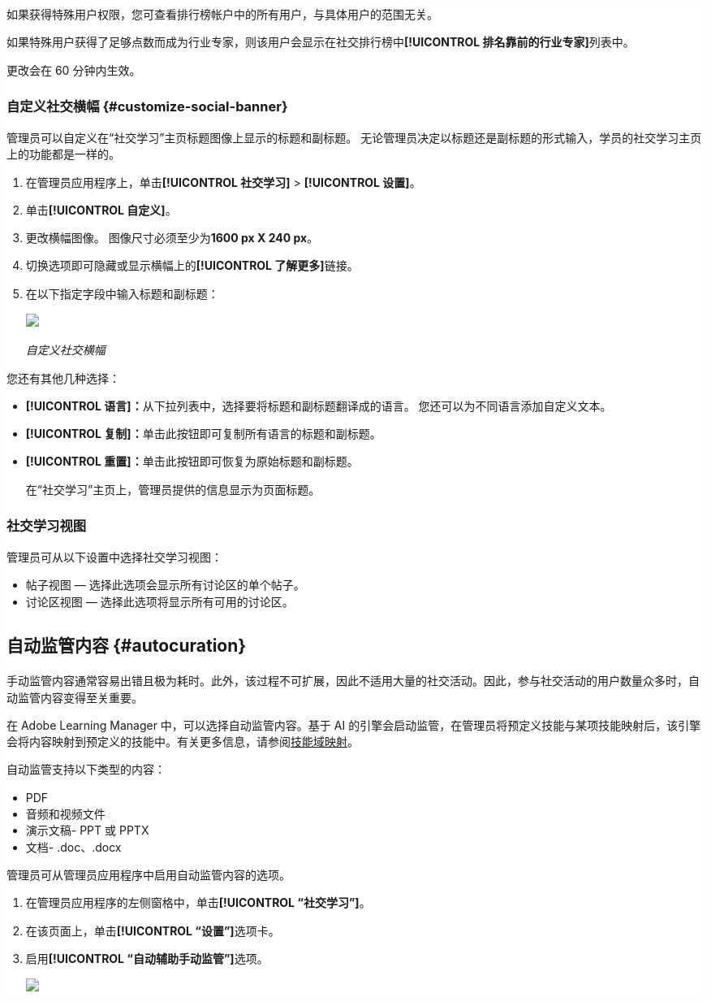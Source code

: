 如果获得特殊用户权限，您可查看排行榜帐户中的所有用户，与具体用户的范围无关。

如果特殊用户获得了足够点数而成为行业专家，则该用户会显示在社交排行榜中&#x200B;**[!UICONTROL 排名靠前的行业专家]**&#x200B;列表中。

更改会在 60 分钟内生效。

### 自定义社交横幅 {#customize-social-banner}

管理员可以自定义在“社交学习”主页标题图像上显示的标题和副标题。 无论管理员决定以标题还是副标题的形式输入，学员的社交学习主页上的功能都是一样的。

1. 在管理员应用程序上，单击&#x200B;**[!UICONTROL 社交学习]** > **[!UICONTROL 设置]**。
1. 单击&#x200B;**[!UICONTROL 自定义]**。
1. 更改横幅图像。 图像尺寸必须至少为&#x200B;**1600 px X 240 px**。
1. 切换选项即可隐藏或显示横幅上的&#x200B;**[!UICONTROL 了解更多]**&#x200B;链接。
1. 在以下指定字段中输入标题和副标题：

   ![](assets/image012.png)

   *自定义社交横幅*

您还有其他几种选择：

* **[!UICONTROL 语言]：**&#x200B;从下拉列表中，选择要将标题和副标题翻译成的语言。 您还可以为不同语言添加自定义文本。
* **[!UICONTROL 复制]：**&#x200B;单击此按钮即可复制所有语言的标题和副标题。
* **[!UICONTROL 重置]：**&#x200B;单击此按钮即可恢复为原始标题和副标题。

  在“社交学习”主页上，管理员提供的信息显示为页面标题。

  

### 社交学习视图

管理员可从以下设置中选择社交学习视图：

* 帖子视图 — 选择此选项会显示所有讨论区的单个帖子。
* 讨论区视图 — 选择此选项将显示所有可用的讨论区。

## 自动监管内容 {#autocuration}

手动监管内容通常容易出错且极为耗时。此外，该过程不可扩展，因此不适用大量的社交活动。因此，参与社交活动的用户数量众多时，自动监管内容变得至关重要。

在 Adobe Learning Manager 中，可以选择自动监管内容。基于 AI 的引擎会启动监管，在管理员将预定义技能与某项技能映射后，该引擎会将内容映射到预定义的技能中。有关更多信息，请参阅[技能域映射](curation-skills.md)。

自动监管支持以下类型的内容：

* PDF
* 音频和视频文件
* 演示文稿- PPT 或 PPTX
* 文档- .doc、.docx

管理员可从管理员应用程序中启用自动监管内容的选项。

1. 在管理员应用程序的左侧窗格中，单击&#x200B;**[!UICONTROL “社交学习”]**。
1. 在该页面上，单击&#x200B;**[!UICONTROL “设置”]**&#x200B;选项卡。
1. 启用&#x200B;**[!UICONTROL “自动辅助手动监管”]**&#x200B;选项。

   ![](assets/auto-curation.png)

